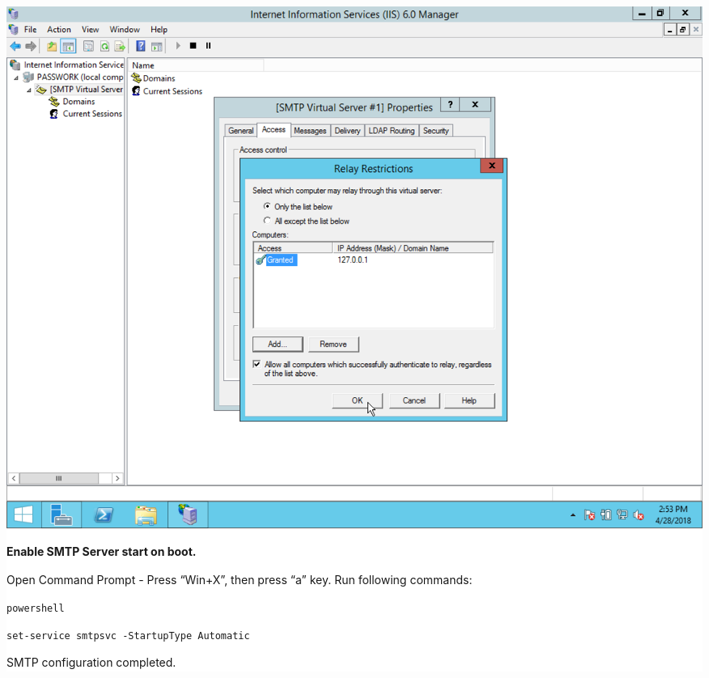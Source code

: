 ![alt text](./images/WS2012R2_34.png)


**Enable SMTP Server start on boot.**

Open Command Prompt - Press “Win+X”, then press “a” key. Run following commands:

```
powershell
```
```
set-service smtpsvc -StartupType Automatic
```


SMTP configuration completed.